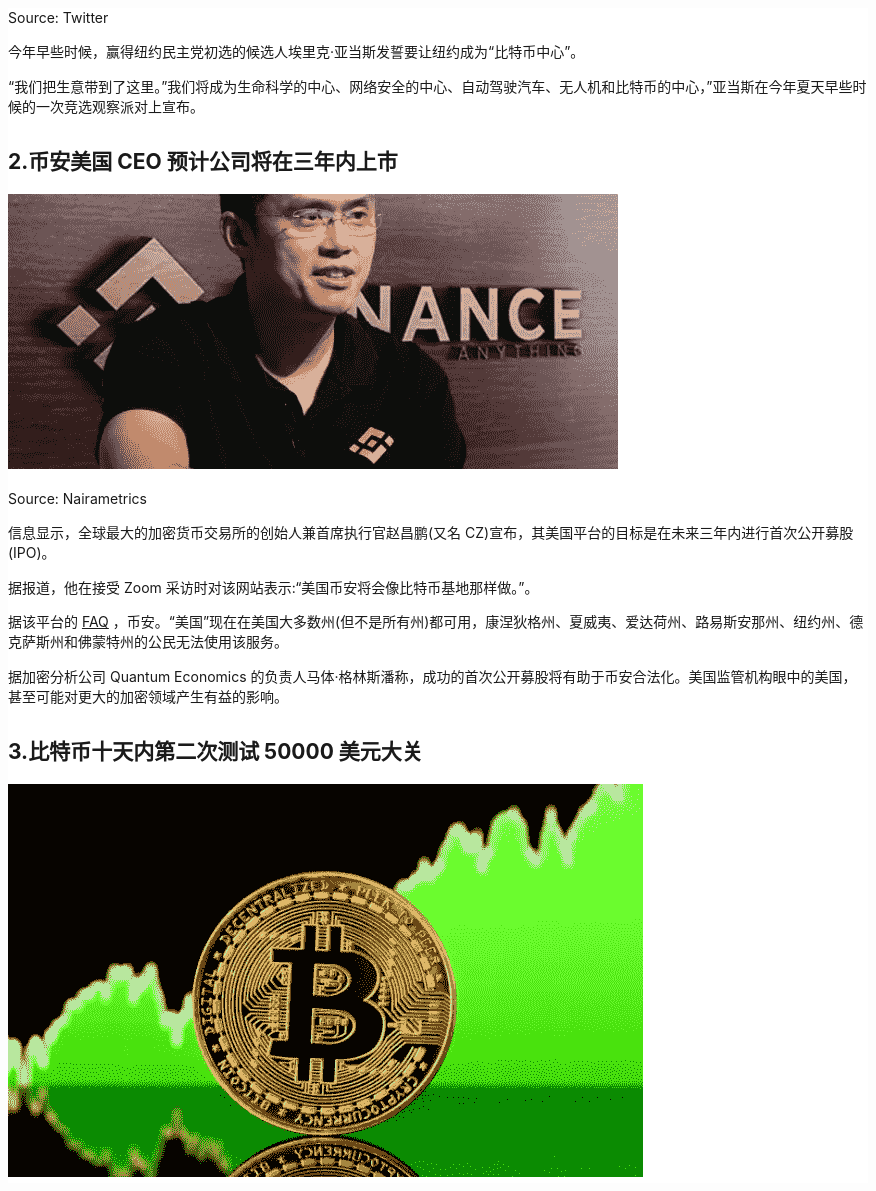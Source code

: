 Source: Twitter

今年早些时候，赢得纽约民主党初选的候选人埃里克·亚当斯发誓要让纽约成为“比特币中心”。

“我们把生意带到了这里。”我们将成为生命科学的中心、网络安全的中心、自动驾驶汽车、无人机和比特币的中心，”亚当斯在今年夏天早些时候的一次竞选观察派对上宣布。

## 2.币安美国 CEO 预计公司将在三年内上市

![](img/73970bd3812ce854d9411783a9ef309f.png)

Source: Nairametrics

信息显示，全球最大的加密货币交易所的创始人兼首席执行官赵昌鹏(又名 CZ)宣布，其美国平台的目标是在未来三年内进行首次公开募股(IPO)。

据报道，他在接受 Zoom 采访时对该网站表示:“美国币安将会像比特币基地那样做。”。

据该平台的 [FAQ](https://support.binance.us/hc/en-us/articles/360046786914-States-That-Binance-US-Does-Not-Currently-Support) ，币安。“美国”现在在美国大多数州(但不是所有州)都可用，康涅狄格州、夏威夷、爱达荷州、路易斯安那州、纽约州、德克萨斯州和佛蒙特州的公民无法使用该服务。

据加密分析公司 Quantum Economics 的负责人马体·格林斯潘称，成功的首次公开募股将有助于币安合法化。美国监管机构眼中的美国，甚至可能对更大的加密领域产生有益的影响。

## 3.比特币十天内第二次测试 50000 美元大关

![](img/e815f5a6b0310ffdcb6ac0818bea2804.png)
